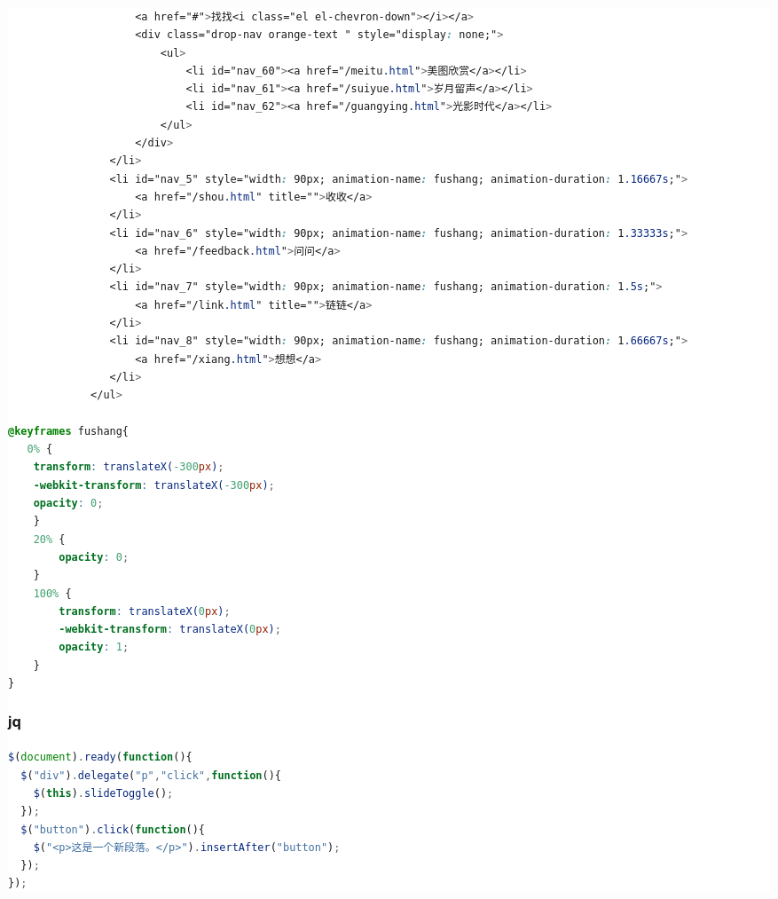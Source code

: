 ```css
                    <a href="#">找找<i class="el el-chevron-down"></i></a>
                    <div class="drop-nav orange-text " style="display: none;">
                        <ul>                            
                            <li id="nav_60"><a href="/meitu.html">美图欣赏</a></li>
                            <li id="nav_61"><a href="/suiyue.html">岁月留声</a></li>
                            <li id="nav_62"><a href="/guangying.html">光影时代</a></li>
                        </ul>
                    </div>
                </li>                
                <li id="nav_5" style="width: 90px; animation-name: fushang; animation-duration: 1.16667s;">
					<a href="/shou.html" title="">收收</a>
				</li>
                <li id="nav_6" style="width: 90px; animation-name: fushang; animation-duration: 1.33333s;">
                    <a href="/feedback.html">问问</a>
                </li>
                <li id="nav_7" style="width: 90px; animation-name: fushang; animation-duration: 1.5s;">
                    <a href="/link.html" title="">链链</a>
                </li>
                <li id="nav_8" style="width: 90px; animation-name: fushang; animation-duration: 1.66667s;">
                    <a href="/xiang.html">想想</a>
                </li>
             </ul>

@keyframes fushang{
   0% {
    transform: translateX(-300px);
    -webkit-transform: translateX(-300px);
    opacity: 0;
    }
    20% {
        opacity: 0;
    }
    100% {
        transform: translateX(0px);
        -webkit-transform: translateX(0px);
        opacity: 1;
    } 
}


```

### jq

```js
$(document).ready(function(){
  $("div").delegate("p","click",function(){
    $(this).slideToggle();
  });
  $("button").click(function(){
    $("<p>这是一个新段落。</p>").insertAfter("button");
  });
});

```

